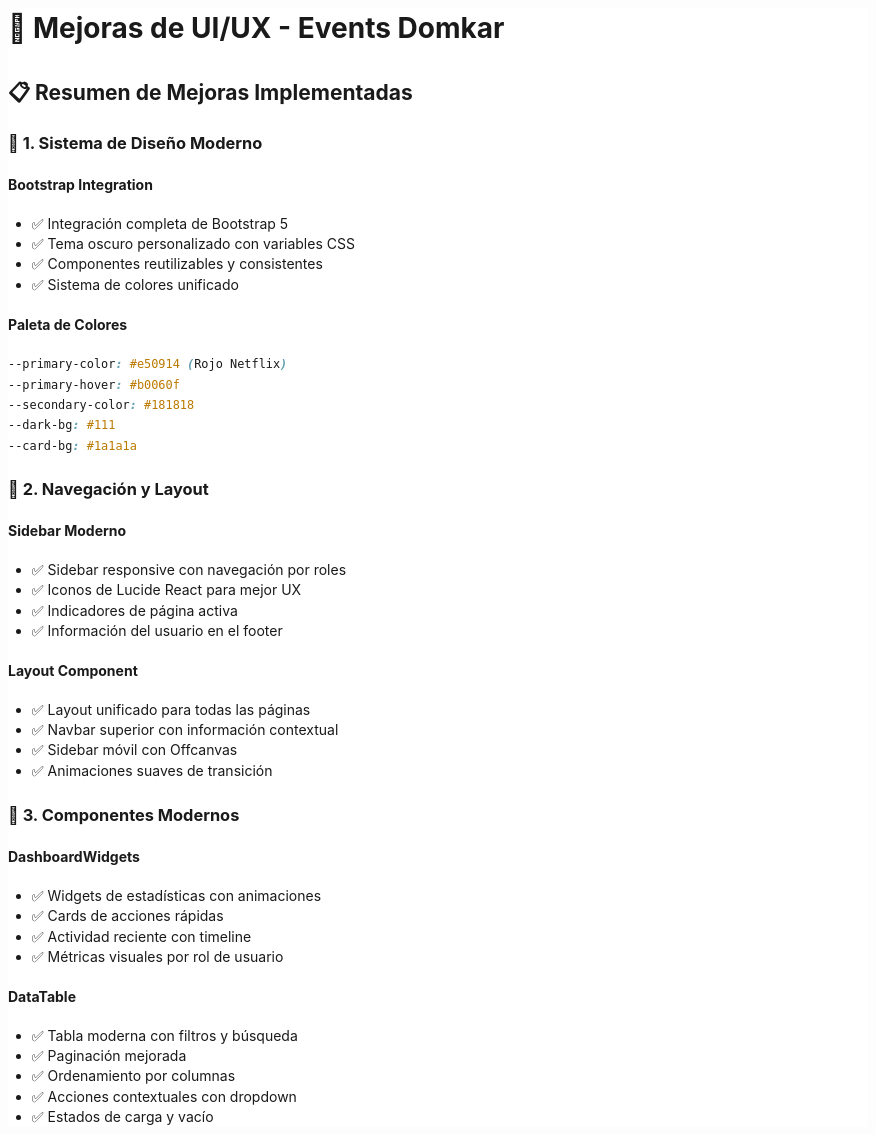 # 🎨 Mejoras de UI/UX - Events Domkar

## 📋 Resumen de Mejoras Implementadas

### 🎯 **1. Sistema de Diseño Moderno**

#### **Bootstrap Integration**
- ✅ Integración completa de Bootstrap 5
- ✅ Tema oscuro personalizado con variables CSS
- ✅ Componentes reutilizables y consistentes
- ✅ Sistema de colores unificado

#### **Paleta de Colores**
```css
--primary-color: #e50914 (Rojo Netflix)
--primary-hover: #b0060f
--secondary-color: #181818
--dark-bg: #111
--card-bg: #1a1a1a
```

### 🧭 **2. Navegación y Layout**

#### **Sidebar Moderno**
- ✅ Sidebar responsive con navegación por roles
- ✅ Iconos de Lucide React para mejor UX
- ✅ Indicadores de página activa
- ✅ Información del usuario en el footer

#### **Layout Component**
- ✅ Layout unificado para todas las páginas
- ✅ Navbar superior con información contextual
- ✅ Sidebar móvil con Offcanvas
- ✅ Animaciones suaves de transición

### 🎨 **3. Componentes Modernos**

#### **DashboardWidgets**
- ✅ Widgets de estadísticas con animaciones
- ✅ Cards de acciones rápidas
- ✅ Actividad reciente con timeline
- ✅ Métricas visuales por rol de usuario

#### **DataTable**
- ✅ Tabla moderna con filtros y búsqueda
- ✅ Paginación mejorada
- ✅ Ordenamiento por columnas
- ✅ Acciones contextuales con dropdown
- ✅ Estados de carga y vacío
